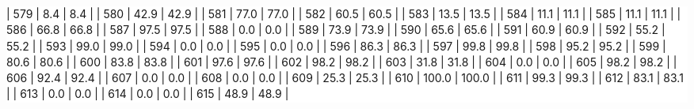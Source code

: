 |     579 |   8.4 |    8.4 |
|     580 |  42.9 |   42.9 |
|     581 |  77.0 |   77.0 |
|     582 |  60.5 |   60.5 |
|     583 |  13.5 |   13.5 |
|     584 |  11.1 |   11.1 |
|     585 |  11.1 |   11.1 |
|     586 |  66.8 |   66.8 |
|     587 |  97.5 |   97.5 |
|     588 |   0.0 |    0.0 |
|     589 |  73.9 |   73.9 |
|     590 |  65.6 |   65.6 |
|     591 |  60.9 |   60.9 |
|     592 |  55.2 |   55.2 |
|     593 |  99.0 |   99.0 |
|     594 |   0.0 |    0.0 |
|     595 |   0.0 |    0.0 |
|     596 |  86.3 |   86.3 |
|     597 |  99.8 |   99.8 |
|     598 |  95.2 |   95.2 |
|     599 |  80.6 |   80.6 |
|     600 |  83.8 |   83.8 |
|     601 |  97.6 |   97.6 |
|     602 |  98.2 |   98.2 |
|     603 |  31.8 |   31.8 |
|     604 |   0.0 |    0.0 |
|     605 |  98.2 |   98.2 |
|     606 |  92.4 |   92.4 |
|     607 |   0.0 |    0.0 |
|     608 |   0.0 |    0.0 |
|     609 |  25.3 |   25.3 |
|     610 | 100.0 |  100.0 |
|     611 |  99.3 |   99.3 |
|     612 |  83.1 |   83.1 |
|     613 |   0.0 |    0.0 |
|     614 |   0.0 |    0.0 |
|     615 |  48.9 |   48.9 |